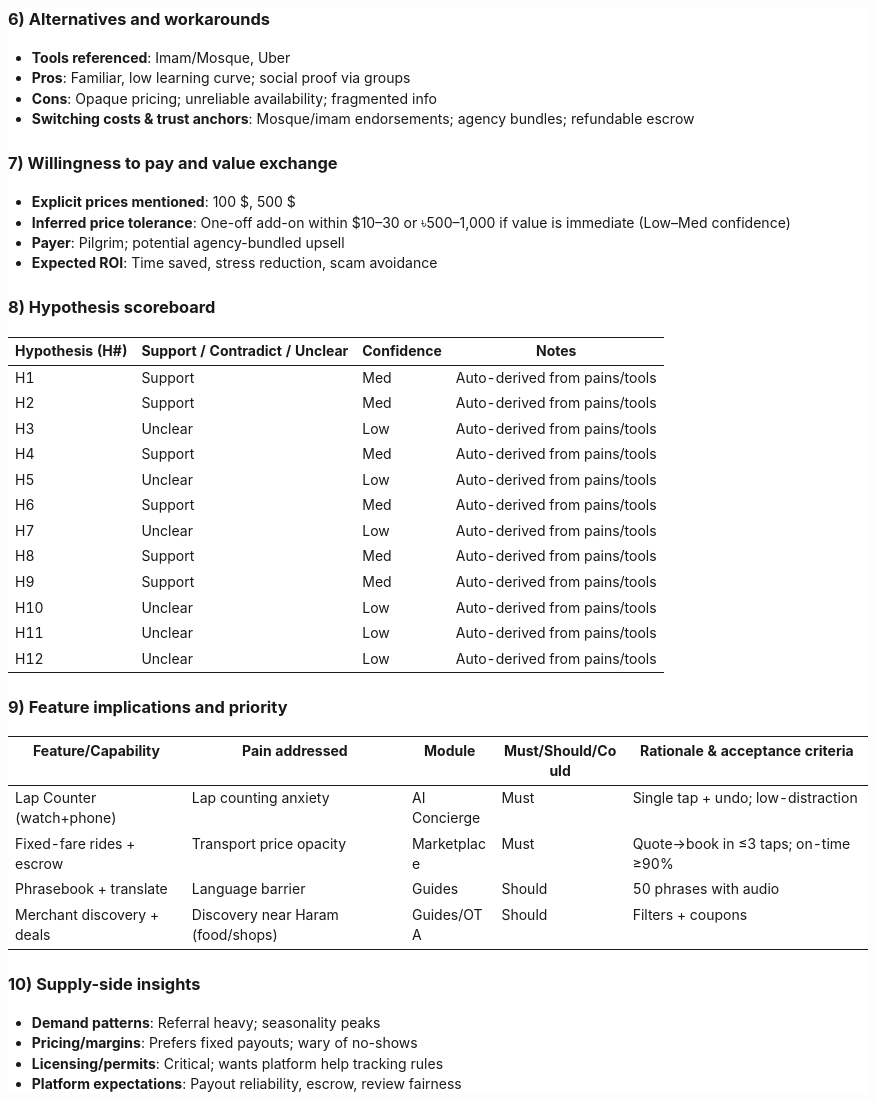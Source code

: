 ### 6) Alternatives and workarounds
- **Tools referenced**: Imam/Mosque, Uber
- **Pros**: Familiar, low learning curve; social proof via groups
- **Cons**: Opaque pricing; unreliable availability; fragmented info
- **Switching costs & trust anchors**: Mosque/imam endorsements; agency bundles; refundable escrow

### 7) Willingness to pay and value exchange
- **Explicit prices mentioned**: 100 $, 500 $
- **Inferred price tolerance**: One-off add-on within $10–30 or ৳500–1,000 if value is immediate (Low–Med confidence)
- **Payer**: Pilgrim; potential agency-bundled upsell
- **Expected ROI**: Time saved, stress reduction, scam avoidance

### 8) Hypothesis scoreboard
| Hypothesis (H#) | Support / Contradict / Unclear | Confidence | Notes |
|---|---|---|---|
| H1 | Support | Med | Auto-derived from pains/tools |
| H2 | Support | Med | Auto-derived from pains/tools |
| H3 | Unclear | Low | Auto-derived from pains/tools |
| H4 | Support | Med | Auto-derived from pains/tools |
| H5 | Unclear | Low | Auto-derived from pains/tools |
| H6 | Support | Med | Auto-derived from pains/tools |
| H7 | Unclear | Low | Auto-derived from pains/tools |
| H8 | Support | Med | Auto-derived from pains/tools |
| H9 | Support | Med | Auto-derived from pains/tools |
| H10 | Unclear | Low | Auto-derived from pains/tools |
| H11 | Unclear | Low | Auto-derived from pains/tools |
| H12 | Unclear | Low | Auto-derived from pains/tools |

### 9) Feature implications and priority
| Feature/Capability | Pain addressed | Module | Must/Should/Could | Rationale & acceptance criteria |
|---|---|---|---|---|
| Lap Counter (watch+phone) | Lap counting anxiety | AI Concierge | Must | Single tap + undo; low-distraction |
| Fixed-fare rides + escrow | Transport price opacity | Marketplace | Must | Quote→book in ≤3 taps; on-time ≥90% |
| Phrasebook + translate | Language barrier | Guides | Should | 50 phrases with audio |
| Merchant discovery + deals | Discovery near Haram (food/shops) | Guides/OTA | Should | Filters + coupons |

### 10) Supply-side insights
- **Demand patterns**: Referral heavy; seasonality peaks
- **Pricing/margins**: Prefers fixed payouts; wary of no-shows
- **Licensing/permits**: Critical; wants platform help tracking rules
- **Platform expectations**: Payout reliability, escrow, review fairness
